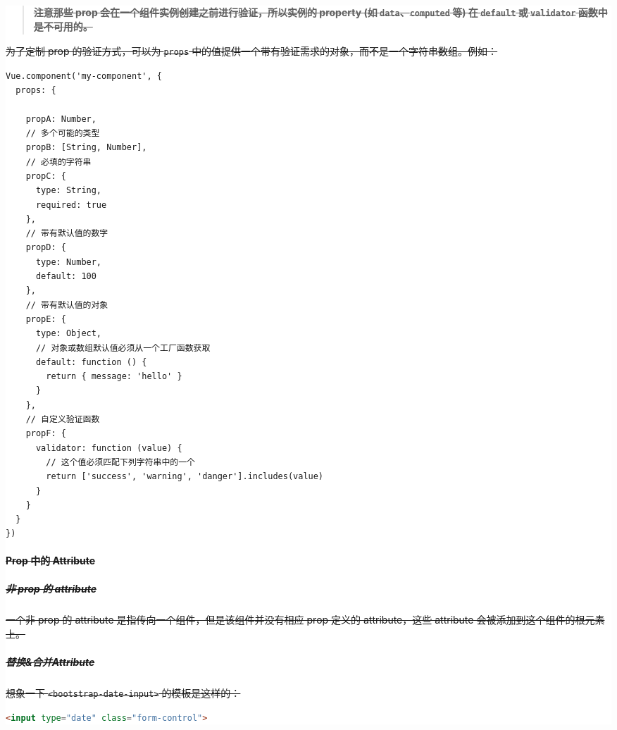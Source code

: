 > ~~**注意那些 prop 会在一个组件实例创建之前进行验证，所以实例的 property (如 `data`、`computed` 等) 在 `default` 或 `validator` 函数中是不可用的。**~~

~~为了定制 prop 的验证方式，可以为 `props` 中的值提供一个带有验证需求的对象，而不是一个字符串数组。例如：~~

```
Vue.component('my-component', {
  props: {
    
    propA: Number,
    // 多个可能的类型
    propB: [String, Number],
    // 必填的字符串
    propC: {
      type: String,
      required: true
    },
    // 带有默认值的数字
    propD: {
      type: Number,
      default: 100
    },
    // 带有默认值的对象
    propE: {
      type: Object,
      // 对象或数组默认值必须从一个工厂函数获取
      default: function () {
        return { message: 'hello' }
      }
    },
    // 自定义验证函数
    propF: {
      validator: function (value) {
        // 这个值必须匹配下列字符串中的一个
        return ['success', 'warning', 'danger'].includes(value)
      }
    }
  }
})
```

#### ~~Prop 中的 Attribute~~

##### ~~非 prop 的 attribute~~

~~一个非 prop 的 attribute 是指传向一个组件，但是该组件并没有相应 prop 定义的 attribute，这些 attribute 会被添加到这个组件的根元素上。~~

##### ~~替换&合并Attribute~~

~~想象一下 `<bootstrap-date-input>` 的模板是这样的：~~

```html
<input type="date" class="form-control">
```
